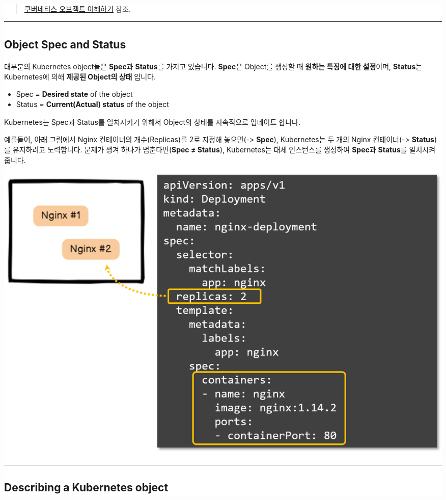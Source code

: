 > [쿠버네티스 오브젝트 이해하기](https://kubernetes.io/ko/docs/concepts/overview/working-with-objects/kubernetes-objects/) 참조.
--- 

## Object Spec and Status

대부분의 Kubernetes object들은 **Spec**과 **Status**를 가지고 있습니다.
**Spec**은 Object를 생성할 때 **원하는 특징에 대한 설정**이며, **Status**는 Kubernetes에 의해 **제공된 Object의 상태** 입니다.

- Spec = **Desired state** of the object
- Status = **Current(Actual) status** of the object

Kubernetes는 Spec과 Status를 일치시키기 위해서 Object의 상태를 지속적으로 업데이트 합니다.

예를들어, 아래 그림에서 Nginx 컨테이너의 개수(Replicas)를 2로 지정해 놓으면(-> **Spec**), Kubernetes는 두 개의 Nginx 컨테이너(-> **Status**)를 유지하려고 노력합니다.
문제가 생겨 하나가 멈춘다면(**Spec ≠ Status**), Kubernetes는 대체 인스턴스를 생성하여 **Spec**과 **Status**를 일치시켜 줍니다. 

![h:300](./img/k8s_spec_n_status.png) 

---

## Describing a Kubernetes object
